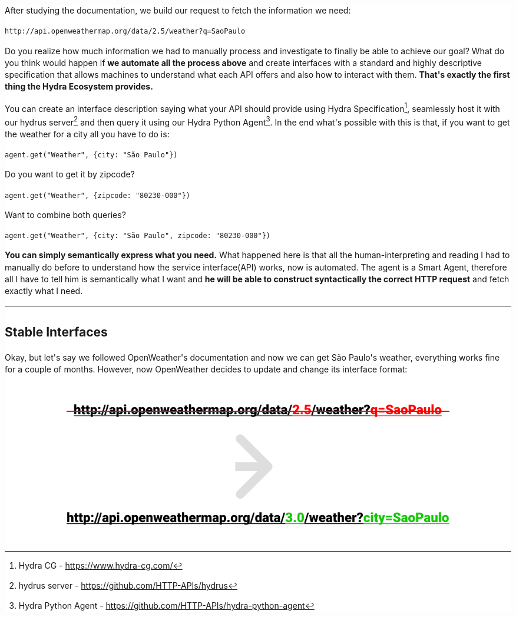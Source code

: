 After studying the documentation, we build our request to fetch the information we need:

```
http://api.openweathermap.org/data/2.5/weather?q=SaoPaulo
```

Do you realize how much information we had to manually process and investigate to finally be able to achieve our goal? What do you think would happen if **we automate all the process above** and create interfaces with a standard and highly descriptive specification that allows machines to understand what each API offers and also how to interact with them. **That's exactly the first thing the Hydra Ecosystem provides.** 

You can create an interface description saying what your API should provide using Hydra Specification[^1], seamlessly host it with our hydrus server[^2] and then query it using our Hydra Python Agent[^3]. In the end what's possible with this is that, if you want to get the weather for a city all you have to do is:

```
agent.get("Weather", {city: "São Paulo"})
```

Do you want to get it by zipcode? 
```
agent.get("Weather", {zipcode: "80230-000"})
```
Want to combine both queries?
```
agent.get("Weather", {city: "São Paulo", zipcode: "80230-000"})
```

**You can simply semantically express what you need.** What happened here is that all the human-interpreting and reading I had to manually do before to understand how the service interface(API) works, now is automated. The agent is a Smart Agent, therefore all I have to tell him is semantically what I want and **he will be able to construct syntactically the correct HTTP request** and fetch exactly what I need.

-------------

## Stable Interfaces
Okay, but let's say we followed OpenWeather's documentation and now we can get São Paulo's weather, everything works fine for a couple of months. However, now OpenWeather decides to update and change its interface format: 

<div style="height: 30px"></div>
<img src="/static/assets/img/blog/2019-07-09-hydra-ecosystem-101/api_stable.png" alt="agent-structure" style="display: block; margin-left: auto; margin-right: auto; width: 650px; max-width: 100%;">
<div style="height: 30px"></div>


[^1]: Hydra CG - https://www.hydra-cg.com/
[^2]: hydrus server - https://github.com/HTTP-APIs/hydrus
[^3]: Hydra Python Agent - https://github.com/HTTP-APIs/hydra-python-agent